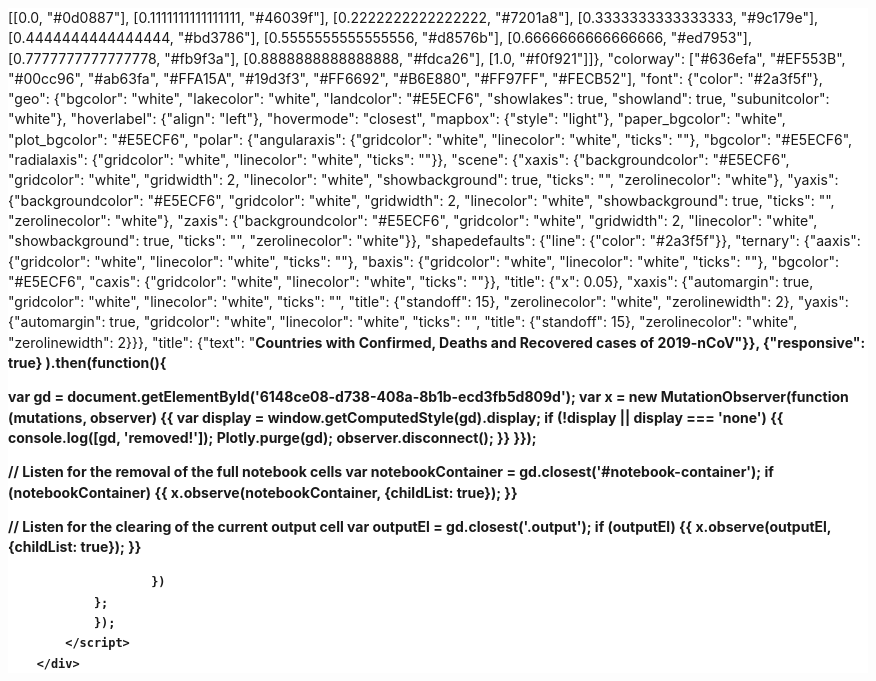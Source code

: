 [[0.0, "#0d0887"], [0.1111111111111111, "#46039f"], [0.2222222222222222, "#7201a8"], [0.3333333333333333, "#9c179e"], [0.4444444444444444, "#bd3786"], [0.5555555555555556, "#d8576b"], [0.6666666666666666, "#ed7953"], [0.7777777777777778, "#fb9f3a"], [0.8888888888888888, "#fdca26"], [1.0, "#f0f921"]]}, "colorway": ["#636efa", "#EF553B", "#00cc96", "#ab63fa", "#FFA15A", "#19d3f3", "#FF6692", "#B6E880", "#FF97FF", "#FECB52"], "font": {"color": "#2a3f5f"}, "geo": {"bgcolor": "white", "lakecolor": "white", "landcolor": "#E5ECF6", "showlakes": true, "showland": true, "subunitcolor": "white"}, "hoverlabel": {"align": "left"}, "hovermode": "closest", "mapbox": {"style": "light"}, "paper_bgcolor": "white", "plot_bgcolor": "#E5ECF6", "polar": {"angularaxis": {"gridcolor": "white", "linecolor": "white", "ticks": ""}, "bgcolor": "#E5ECF6", "radialaxis": {"gridcolor": "white", "linecolor": "white", "ticks": ""}}, "scene": {"xaxis": {"backgroundcolor": "#E5ECF6", "gridcolor": "white", "gridwidth": 2, "linecolor": "white", "showbackground": true, "ticks": "", "zerolinecolor": "white"}, "yaxis": {"backgroundcolor": "#E5ECF6", "gridcolor": "white", "gridwidth": 2, "linecolor": "white", "showbackground": true, "ticks": "", "zerolinecolor": "white"}, "zaxis": {"backgroundcolor": "#E5ECF6", "gridcolor": "white", "gridwidth": 2, "linecolor": "white", "showbackground": true, "ticks": "", "zerolinecolor": "white"}}, "shapedefaults": {"line": {"color": "#2a3f5f"}}, "ternary": {"aaxis": {"gridcolor": "white", "linecolor": "white", "ticks": ""}, "baxis": {"gridcolor": "white", "linecolor": "white", "ticks": ""}, "bgcolor": "#E5ECF6", "caxis": {"gridcolor": "white", "linecolor": "white", "ticks": ""}}, "title": {"x": 0.05}, "xaxis": {"automargin": true, "gridcolor": "white", "linecolor": "white", "ticks": "", "title": {"standoff": 15}, "zerolinecolor": "white", "zerolinewidth": 2}, "yaxis": {"automargin": true, "gridcolor": "white", "linecolor": "white", "ticks": "", "title": {"standoff": 15}, "zerolinecolor": "white", "zerolinewidth": 2}}}, "title": {"text": "<b>Countries with Confirmed, Deaths and Recovered cases of 2019-nCoV"}},
                        {"responsive": true}
                    ).then(function(){

var gd = document.getElementById('6148ce08-d738-408a-8b1b-ecd3fb5d809d');
var x = new MutationObserver(function (mutations, observer) {{
        var display = window.getComputedStyle(gd).display;
        if (!display || display === 'none') {{
            console.log([gd, 'removed!']);
            Plotly.purge(gd);
            observer.disconnect();
        }}
}});

// Listen for the removal of the full notebook cells
var notebookContainer = gd.closest('#notebook-container');
if (notebookContainer) {{
    x.observe(notebookContainer, {childList: true});
}}

// Listen for the clearing of the current output cell
var outputEl = gd.closest('.output');
if (outputEl) {{
    x.observe(outputEl, {childList: true});
}}

                        })
                };
                });
            </script>
        </div>
